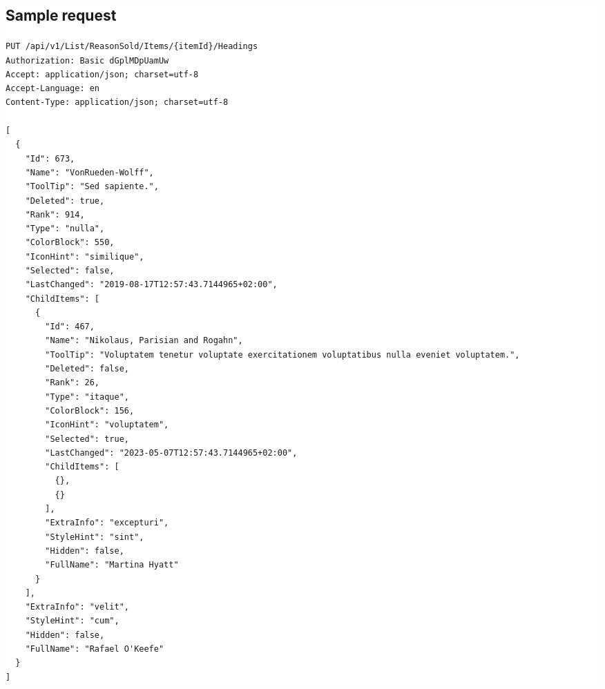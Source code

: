 ## Sample request

```http!
PUT /api/v1/List/ReasonSold/Items/{itemId}/Headings
Authorization: Basic dGplMDpUamUw
Accept: application/json; charset=utf-8
Accept-Language: en
Content-Type: application/json; charset=utf-8

[
  {
    "Id": 673,
    "Name": "VonRueden-Wolff",
    "ToolTip": "Sed sapiente.",
    "Deleted": true,
    "Rank": 914,
    "Type": "nulla",
    "ColorBlock": 550,
    "IconHint": "similique",
    "Selected": false,
    "LastChanged": "2019-08-17T12:57:43.7144965+02:00",
    "ChildItems": [
      {
        "Id": 467,
        "Name": "Nikolaus, Parisian and Rogahn",
        "ToolTip": "Voluptatem tenetur voluptate exercitationem voluptatibus nulla eveniet voluptatem.",
        "Deleted": false,
        "Rank": 26,
        "Type": "itaque",
        "ColorBlock": 156,
        "IconHint": "voluptatem",
        "Selected": true,
        "LastChanged": "2023-05-07T12:57:43.7144965+02:00",
        "ChildItems": [
          {},
          {}
        ],
        "ExtraInfo": "excepturi",
        "StyleHint": "sint",
        "Hidden": false,
        "FullName": "Martina Hyatt"
      }
    ],
    "ExtraInfo": "velit",
    "StyleHint": "cum",
    "Hidden": false,
    "FullName": "Rafael O'Keefe"
  }
]
```
